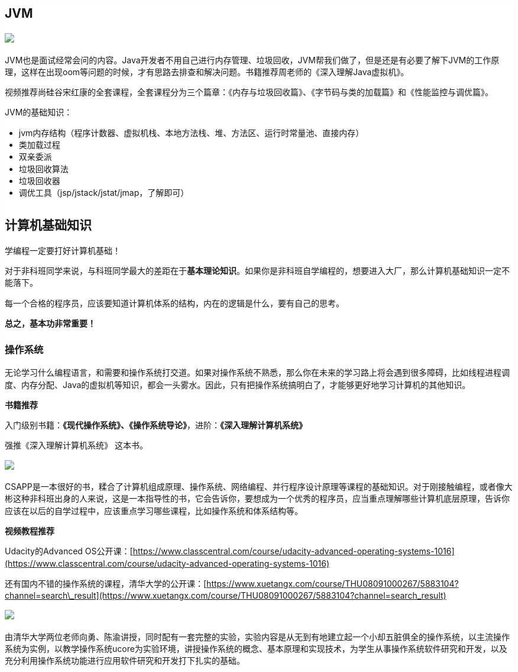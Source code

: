 JVM
---

![](http://img.topjavaer.cn/image/JVM%E7%9F%A5%E8%AF%86%E7%82%B9%E6%80%BB%E7%BB%93.jpg)

JVM也是面试经常会问的内容。Java开发者不用自己进行内存管理、垃圾回收，JVM帮我们做了，但是还是有必要了解下JVM的工作原理，这样在出现oom等问题的时候，才有思路去排查和解决问题。书籍推荐周老师的《深入理解Java虚拟机》。

视频推荐尚硅谷宋红康的全套课程，全套课程分为三个篇章：《内存与垃圾回收篇》、《字节码与类的加载篇》和《性能监控与调优篇》。

JVM的基础知识：

*   jvm内存结构（程序计数器、虚拟机栈、本地方法栈、堆、方法区、运行时常量池、直接内存）
*   类加载过程
*   双亲委派
*   垃圾回收算法
*   垃圾回收器
*   调优工具（jsp/jstack/jstat/jmap，了解即可）

计算机基础知识
-------

学编程一定要打好计算机基础！

对于非科班同学来说，与科班同学最大的差距在于**基本理论知识**。如果你是非科班自学编程的，想要进入大厂，那么计算机基础知识一定不能落下。

每一个合格的程序员，应该要知道计算机体系的结构，内在的逻辑是什么，要有自己的思考。

**总之，基本功非常重要！**

### 操作系统

无论学习什么编程语言，和需要和操作系统打交道。如果对操作系统不熟悉，那么你在未来的学习路上将会遇到很多障碍，比如线程进程调度、内存分配、Java的虚拟机等知识，都会一头雾水。因此，只有把操作系统搞明白了，才能够更好地学习计算机的其他知识。

**书籍推荐**

入门级别书籍：**《现代操作系统》、《操作系统导论》**，进阶：**《深入理解计算机系统》**

强推《深入理解计算机系统》 这本书。

![](http://img.topjavaer.cn/image/20220703132845.jpg)

CSAPP是一本很好的书，糅合了计算机组成原理、操作系统、网络编程、并行程序设计原理等课程的基础知识。对于刚接触编程，或者像大彬这种非科班出身的人来说，这是一本指导性的书，它会告诉你，要想成为一个优秀的程序员，应当重点理解哪些计算机底层原理，告诉你应该在以后的自学过程中，应该重点学习哪些课程，比如操作系统和体系结构等。

**视频教程推荐**

Udacity的Advanced OS公开课：[https://www.classcentral.com/course/udacity-advanced-operating-systems-1016](https://www.classcentral.com/course/udacity-advanced-operating-systems-1016)

还有国内不错的操作系统的课程，清华大学的公开课：[https://www.xuetangx.com/course/THU08091000267/5883104?channel=search\_result](https://www.xuetangx.com/course/THU08091000267/5883104?channel=search_result)

![](http://img.topjavaer.cn/image/20220703132955.png)

由清华大学两位老师向勇、陈渝讲授，同时配有一套完整的实验，实验内容是从无到有地建立起一个小却五脏俱全的操作系统，以主流操作系统为实例，以教学操作系统ucore为实验环境，讲授操作系统的概念、基本原理和实现技术，为学生从事操作系统软件研究和开发，以及充分利用操作系统功能进行应用软件研究和开发打下扎实的基础。
